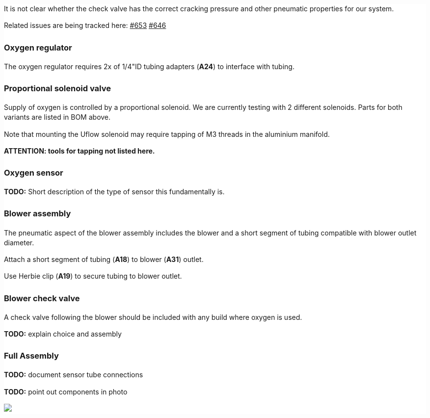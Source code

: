 It is not clear whether the check valve has the correct cracking pressure and other pneumatic properties for our system.

Related issues are being tracked here:
[#653](https://github.com/RespiraWorks/Ventilator/issues/653)
[#646](https://github.com/RespiraWorks/Ventilator/issues/646)

### Oxygen regulator

The oxygen regulator requires 2x of 1/4"ID tubing adapters (**A24**) to interface with tubing.

### Proportional solenoid valve

Supply of oxygen is controlled by a proportional solenoid. We are currently testing with 2 different solenoids.
Parts for both variants are listed in BOM above.

Note that mounting the Uflow solenoid may require tapping of M3 threads in the aluminium manifold.

**ATTENTION: tools for tapping not listed here.**

### Oxygen sensor

**TODO:** Short description of the type of sensor this fundamentally is.

### Blower assembly

The pneumatic aspect of the blower assembly includes the blower and a short segment of tubing compatible with blower
outlet diameter.

Attach a short segment of tubing (**A18**) to blower (**A31**) outlet.

Use Herbie clip (**A19**) to secure tubing to blower outlet.

### Blower check valve

A check valve following the blower should be included with any build where oxygen is used.

**TODO:** explain choice and assembly

### Full Assembly

**TODO:** document sensor tube connections

**TODO:** point out components in photo

![](images/pneumatic_assembly.jpg)
